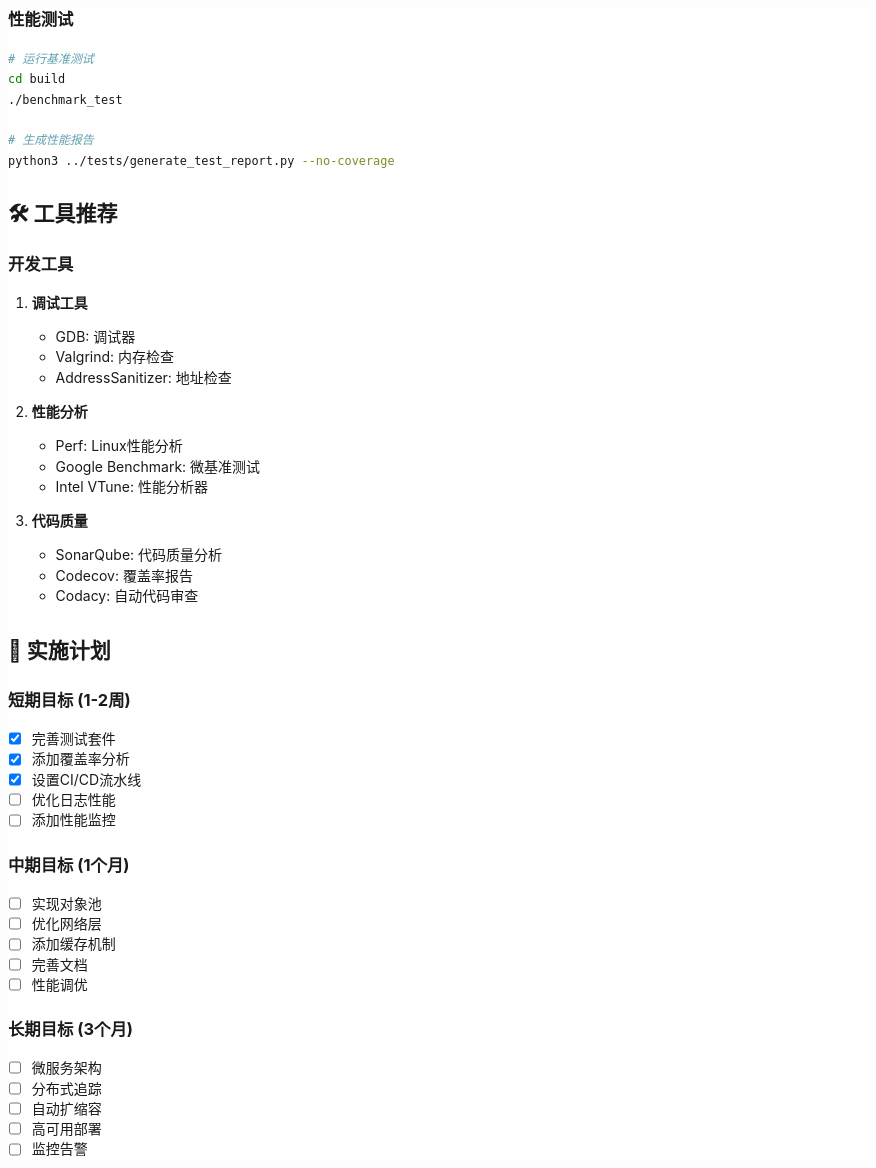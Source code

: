 ### 性能测试

```bash
# 运行基准测试
cd build
./benchmark_test

# 生成性能报告
python3 ../tests/generate_test_report.py --no-coverage
```

## 🛠️ 工具推荐

### 开发工具

1. **调试工具**
   - GDB: 调试器
   - Valgrind: 内存检查
   - AddressSanitizer: 地址检查

2. **性能分析**
   - Perf: Linux性能分析
   - Google Benchmark: 微基准测试
   - Intel VTune: 性能分析器

3. **代码质量**
   - SonarQube: 代码质量分析
   - Codecov: 覆盖率报告
   - Codacy: 自动代码审查

## 📝 实施计划

### 短期目标 (1-2周)

- [x] 完善测试套件
- [x] 添加覆盖率分析
- [x] 设置CI/CD流水线
- [ ] 优化日志性能
- [ ] 添加性能监控

### 中期目标 (1个月)

- [ ] 实现对象池
- [ ] 优化网络层
- [ ] 添加缓存机制
- [ ] 完善文档
- [ ] 性能调优

### 长期目标 (3个月)

- [ ] 微服务架构
- [ ] 分布式追踪
- [ ] 自动扩缩容
- [ ] 高可用部署
- [ ] 监控告警
